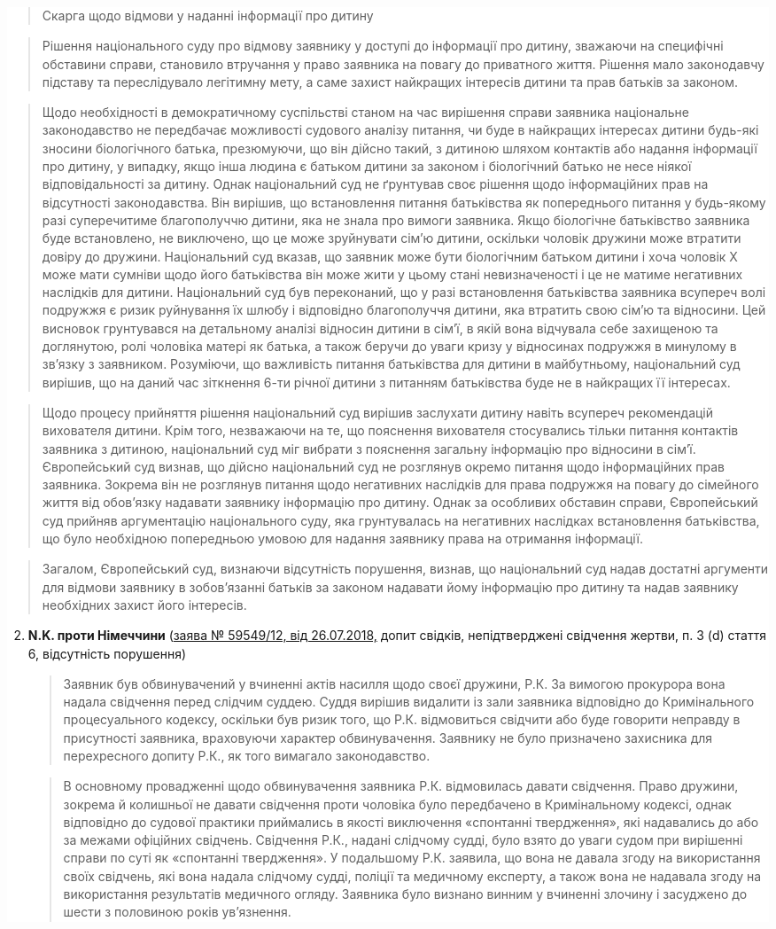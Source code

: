    > Скарга щодо відмови у наданні інформації про дитину

   > Рішення національного суду про відмову заявнику у доступі до інформації про дитину, зважаючи на специфічні обставини справи, становило втручання у право заявника на повагу до приватного життя. Рішення мало законодавчу підставу та переслідувало легітимну мету, а саме захист найкращих інтересів дитини та прав батьків за законом.

   > Щодо необхідності в демократичному суспільстві станом на час вирішення справи заявника національне законодавство не передбачає можливості судового аналізу питання, чи буде в найкращих інтересах дитини будь-які зносини біологічного батька, презюмуючи, що він дійсно такий, з дитиною шляхом контактів або надання інформації про дитину, у випадку, якщо інша людина є батьком дитини за законом і біологічний батько не несе ніякої відповідальності за дитину. Однак національний суд не ґрунтував своє рішення щодо інформаційних прав на відсутності законодавства. Він вирішив, що встановлення питання батьківства як попереднього питання у будь-якому разі суперечитиме благополуччю дитини, яка не знала про вимоги заявника. Якщо біологічне батьківство заявника буде встановлено, не виключено, що це може зруйнувати сім’ю дитини, оскільки чоловік дружини може втратити довіру до дружини. Національний суд вказав, що заявник може бути біологічним батьком дитини і хоча чоловік Х може мати сумніви щодо його батьківства він може жити у цьому стані невизначеності і це не матиме негативних наслідків для дитини. Національний суд був переконаний, що у разі встановлення батьківства заявника всупереч волі подружжя є ризик руйнування їх шлюбу і відповідно благополуччя дитини, яка втратить свою сім’ю та відносини. Цей висновок грунтувався на детальному аналізі відносин дитини в сім’ї, в якій вона відчувала себе захищеною та доглянутою, ролі чоловіка матері як батька, а також беручи до уваги кризу у відносинах подружжя в минулому в зв’язку з заявником. Розуміючи, що важливість питання батьківства для дитини в майбутньому, національний суд вирішив, що на даний час зіткнення 6-ти річної дитини з питанням батьківства буде не в найкращих її інтересах.

   > Щодо процесу прийняття рішення національний суд вирішив заслухати дитину навіть всупереч рекомендацій вихователя дитини. Крім того, незважаючи на те, що пояснення вихователя стосувались тільки питання контактів заявника з дитиною, національний суд міг вибрати з пояснення загальну інформацію про відносини в сім’ї. Європейський суд визнав, що дійсно національний суд не розглянув окремо питання щодо інформаційних прав заявника. Зокрема він не розглянув питання щодо негативних наслідків для права подружжя на повагу до сімейного життя від обов’язку надавати заявнику інформацію про дитину. Однак за особливих обставин справи, Європейський суд прийняв аргументацію національного суду, яка грунтувалась на негативних наслідках встановлення батьківства, що було необхідною попередньою умовою для надання заявнику права на отримання інформації.

   > Загалом, Європейський суд, визнаючи відсутність порушення, визнав, що національний суд надав достатні аргументи для відмови заявнику в зобов’язанні батьків за законом надавати йому інформацію про дитину та надав заявнику необхідних захист його інтересів.

2. **N.K. проти Німеччини** \([заява № 59549/12, від 26.07.2018,](http://hudoc.echr.coe.int/eng?i=001-185229) допит свідків, непідтверджені свідчення жертви, п. 3 \(d\) стаття 6, відсутність порушення\)

   > Заявник був обвинувачений у вчиненні актів насилля щодо своєї дружини, Р.К. За вимогою прокурора вона надала свідчення перед слідчим суддею. Суддя вирішив видалити із зали заявника відповідно до Кримінального процесуального кодексу, оскільки був ризик того, що Р.К. відмовиться свідчити або буде говорити неправду в присутності заявника, враховуючи характер обвинувачення. Заявнику не було призначено захисника для перехресного допиту Р.К., як того вимагало законодавство.

   > В основному провадженні щодо обвинувачення заявника Р.К. відмовилась давати свідчення. Право дружини, зокрема й колишньої не давати свідчення проти чоловіка було передбачено в Кримінальному кодексі, однак відповідно до судової практики приймались в якості виключення «спонтанні твердження», які надавались до або за межами офіційних свідчень. Свідчення Р.К., надані слідчому судді, було взято до уваги судом при вирішенні справи по суті як «спонтанні твердження». У подальшому Р.К. заявила, що вона не давала згоду на використання своїх свідчень, які вона надала слідчому судді, поліції та медичному експерту, а також вона не надавала згоду на використання результатів медичного огляду. Заявника було визнано винним у вчиненні злочину і засуджено до шести з половиною років ув’язнення.
